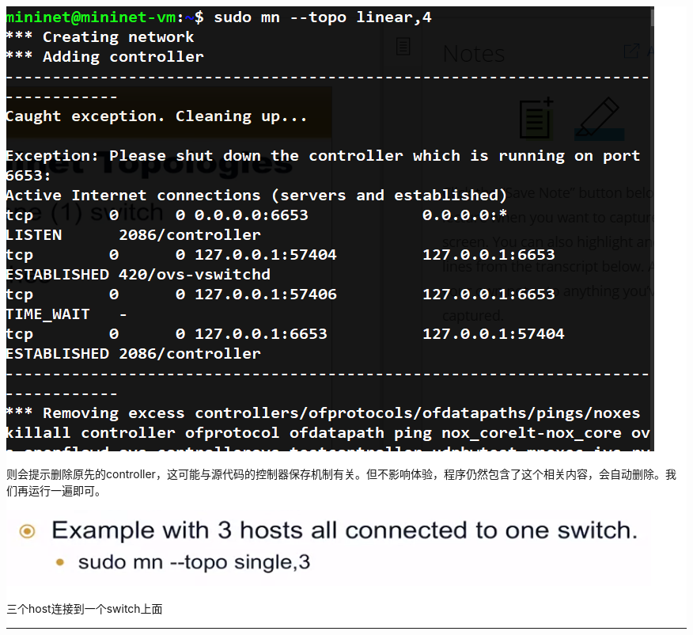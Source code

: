 ![image-20210817202603902](coursera_sdn.assets/image-20210817202603902.png)

则会提示删除原先的controller，这可能与源代码的控制器保存机制有关。但不影响体验，程序仍然包含了这个相关内容，会自动删除。我们再运行一遍即可。

![image-20210817202851912](coursera_sdn.assets/image-20210817202851912.png)

三个host连接到一个switch上面

---
